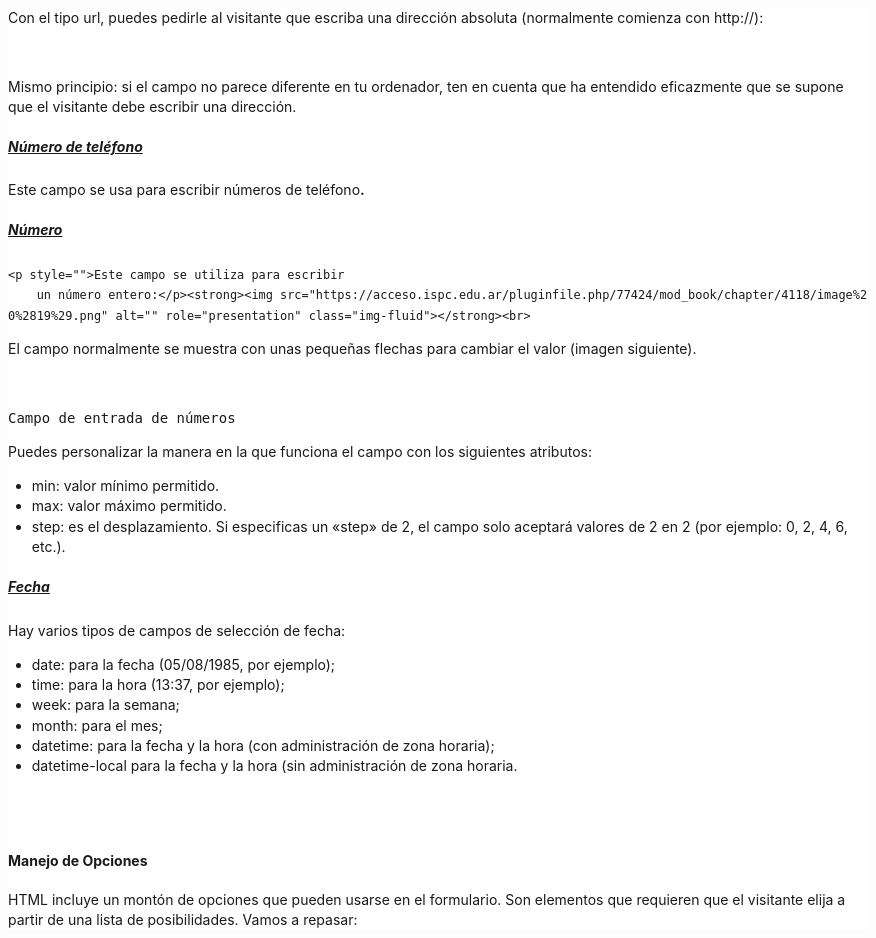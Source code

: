 <p>Con el tipo url, puedes pedirle al
    visitante que escriba una dirección absoluta (normalmente comienza con
    http://):</p><img src="https://acceso.ispc.edu.ar/pluginfile.php/77424/mod_book/chapter/4118/image%20%2818%29.png" alt="" role="presentation" class="img-fluid"><br>
<p></p>
<p>Mismo principio: si el campo no
    parece diferente en tu ordenador, ten en cuenta que ha entendido eficazmente
    que se supone que el visitante debe escribir una dirección. </p>
<h5><span><u style="">Número de teléfono</u></span></h5>

<p>Este campo se usa para escribir
    números de teléfono<strong>.</strong></p>
<p><strong></strong></p>
<h5><span><span style=""><u style="">Número</u></span></span></h5><span>

    <p style="">Este campo se utiliza para escribir
        un número entero:</p><strong><img src="https://acceso.ispc.edu.ar/pluginfile.php/77424/mod_book/chapter/4118/image%20%2819%29.png" alt="" role="presentation" class="img-fluid"></strong><br>
</span>
<p></p>
<p>El campo normalmente se muestra con
    unas pequeñas flechas para cambiar el valor (imagen siguiente).</p><img src="https://acceso.ispc.edu.ar/pluginfile.php/77424/mod_book/chapter/4118/image%20%2820%29.png" alt="" role="presentation" class="img-fluid"><br>
<pre><span style="font-size: 1rem;">Campo de entrada de números</span></pre>
<p>Puedes personalizar la manera en la
    que funciona el campo con los siguientes atributos:</p>

<p></p>
<ul>
    <li>min: valor mínimo permitido.</li>
    <li>max: valor máximo permitido.</li>
    <li>step: es el desplazamiento. Si
        especificas un «step» de 2, el campo solo aceptará valores de 2 en 2 (por
        ejemplo: 0, 2, 4, 6, etc.).</li>
</ul><strong></strong>
<p></p>

<p><strong></strong></p>

<p><strong></strong></p>
<h5><span><u style="">Fecha</u></span></h5>

<p>Hay varios tipos de campos de
    selección de fecha:</p>

<p></p>
<ul>
    <li>date: para la fecha (05/08/1985,
        por ejemplo);</li>
    <li>time: para la hora (13:37, por
        ejemplo);</li>
    <li>week: para la semana;</li>
    <li>month: para el mes;</li>
    <li>datetime: para la fecha y la hora
        (con administración de zona horaria);</li>
    <li>datetime-local para la fecha y la
        hora (sin administración de zona horaria.</li>
</ul>
<p></p>
<p><strong></strong></p><img src="https://acceso.ispc.edu.ar/pluginfile.php/77424/mod_book/chapter/4118/image%20%2821%29.png" alt="" role="presentation" class="img-fluid"><br><br>
<h4>Manejo de Opciones</h4>
<p>HTML incluye un montón de opciones
    que pueden usarse en el formulario. Son elementos que requieren que el
    visitante elija a partir de una lista de posibilidades. Vamos a repasar:</p>
